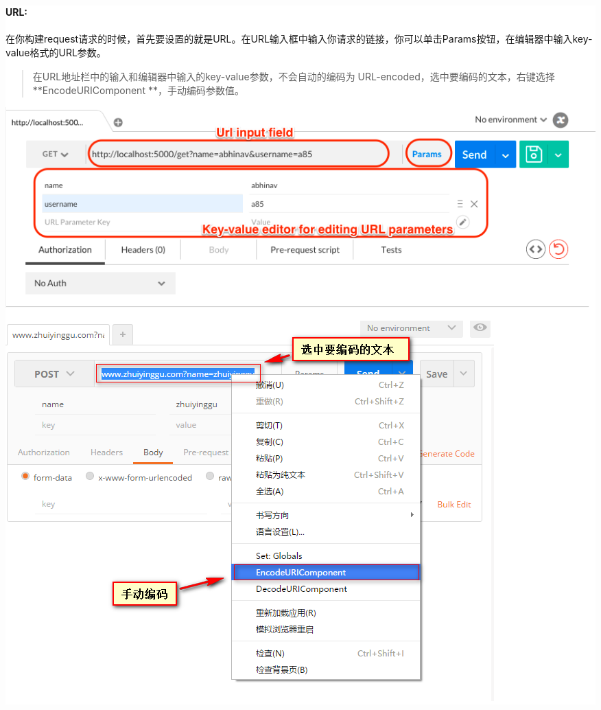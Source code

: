 #### URL:
在你构建request请求的时候，首先要设置的就是URL。在URL输入框中输入你请求的链接，你可以单击Params按钮，在编辑器中输入key-value格式的URL参数。

>在URL地址栏中的输入和编辑器中输入的key-value参数，不会自动的编码为 URL-encoded，选中要编码的文本，右键选择**EncodeURIComponent **，手动编码参数值。


![URL设置.png](image/09.png)


![手动编码.png](image/10.png)
